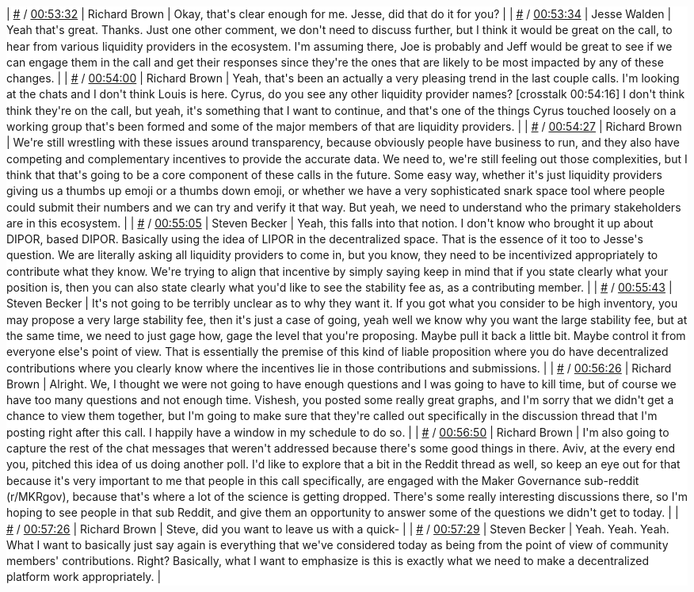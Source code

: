 | [\#](governance-and-risk-meeting-ep.-28.md#005332) / [00:53:32](https://www.youtube.com/watch?v=YaA7VC22134&t=00h53m32s) | Richard Brown | Okay, that's clear enough for me. Jesse, did that do it for you? |
| [\#](governance-and-risk-meeting-ep.-28.md#005334) / [00:53:34](https://www.youtube.com/watch?v=YaA7VC22134&t=00h53m34s) | Jesse Walden | Yeah that's great. Thanks. Just one other comment, we don't need to discuss further, but I think it would be great on the call, to hear from various liquidity providers in the ecosystem. I'm assuming there, Joe is probably and Jeff would be great to see if we can engage them in the call and get their responses since they're the ones that are likely to be most impacted by any of these changes. |
| [\#](governance-and-risk-meeting-ep.-28.md#005400) / [00:54:00](https://www.youtube.com/watch?v=YaA7VC22134&t=00h54m00s) | Richard Brown | Yeah, that's been an actually a very pleasing trend in the last couple calls. I'm looking at the chats and I don't think Louis is here. Cyrus, do you see any other liquidity provider names? \[crosstalk 00:54:16\] I don't think think they're on the call, but yeah, it's something that I want to continue, and that's one of the things Cyrus touched loosely on a working group that's been formed and some of the major members of that are liquidity providers. |
| [\#](governance-and-risk-meeting-ep.-28.md#005427) / [00:54:27](https://www.youtube.com/watch?v=YaA7VC22134&t=00h54m27s) | Richard Brown | We're still wrestling with these issues around transparency, because obviously people have business to run, and they also have competing and complementary incentives to provide the accurate data. We need to, we're still feeling out those complexities, but I think that that's going to be a core component of these calls in the future. Some easy way, whether it's just liquidity providers giving us a thumbs up emoji or a thumbs down emoji, or whether we have a very sophisticated snark space tool where people could submit their numbers and we can try and verify it that way. But yeah, we need to understand who the primary stakeholders are in this ecosystem. |
| [\#](governance-and-risk-meeting-ep.-28.md#005505) / [00:55:05](https://www.youtube.com/watch?v=YaA7VC22134&t=00h55m05s) | Steven Becker | Yeah, this falls into that notion. I don't know who brought it up about DIPOR, based DIPOR. Basically using the idea of LIPOR in the decentralized space. That is the essence of it too to Jesse's question. We are literally asking all liquidity providers to come in, but you know, they need to be incentivized appropriately to contribute what they know. We're trying to align that incentive by simply saying keep in mind that if you state clearly what your position is, then you can also state clearly what you'd like to see the stability fee as, as a contributing member. |
| [\#](governance-and-risk-meeting-ep.-28.md#005543) / [00:55:43](https://www.youtube.com/watch?v=YaA7VC22134&t=00h55m43s) | Steven Becker | It's not going to be terribly unclear as to why they want it. If you got what you consider to be high inventory, you may propose a very large stability fee, then it's just a case of going, yeah well we know why you want the large stability fee, but at the same time, we need to just gage how, gage the level that you're proposing. Maybe pull it back a little bit. Maybe control it from everyone else's point of view. That is essentially the premise of this kind of liable proposition where you do have decentralized contributions where you clearly know where the incentives lie in those contributions and submissions. |
| [\#](governance-and-risk-meeting-ep.-28.md#005626) / [00:56:26](https://www.youtube.com/watch?v=YaA7VC22134&t=00h56m26s) | Richard Brown | Alright. We, I thought we were not going to have enough questions and I was going to have to kill time, but of course we have too many questions and not enough time. Vishesh, you posted some really great graphs, and I'm sorry that we didn't get a chance to view them together, but I'm going to make sure that they're called out specifically in the discussion thread that I'm posting right after this call. I happily have a window in my schedule to do so. |
| [\#](governance-and-risk-meeting-ep.-28.md#005650) / [00:56:50](https://www.youtube.com/watch?v=YaA7VC22134&t=00h56m50s) | Richard Brown | I'm also going to capture the rest of the chat messages that weren't addressed because there's some good things in there. Aviv, at the every end you, pitched this idea of us doing another poll. I'd like to explore that a bit in the Reddit thread as well, so keep an eye out for that because it's very important to me that people in this call specifically, are engaged with the Maker Governance sub-reddit \(r/MKRgov\), because that's where a lot of the science is getting dropped. There's some really interesting discussions there, so I'm hoping to see people in that sub Reddit, and give them an opportunity to answer some of the questions we didn't get to today. |
| [\#](governance-and-risk-meeting-ep.-28.md#005726) / [00:57:26](https://www.youtube.com/watch?v=YaA7VC22134&t=00h57m26s) | Richard Brown | Steve, did you want to leave us with a quick- |
| [\#](governance-and-risk-meeting-ep.-28.md#005729) / [00:57:29](https://www.youtube.com/watch?v=YaA7VC22134&t=00h57m29s) | Steven Becker | Yeah. Yeah. Yeah. What I want to basically just say again is everything that we've considered today as being from the point of view of community members' contributions. Right? Basically, what I want to emphasize is this is exactly what we need to make a decentralized platform work appropriately. |